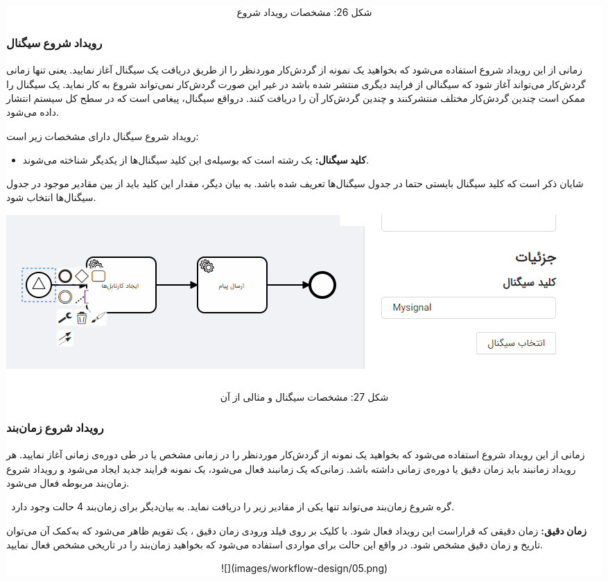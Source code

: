 <center>شکل 26: مشخصات رویداد شروع</center>

### رویداد شروع سیگنال

زمانی از این رویداد شروع استفاده می‌شود که بخواهید یک نمونه از گردش‌کار موردنظر را از طریق دریافت یک سیگنال آغاز نمایید. یعنی تنها زمانی گردش‌کار می‌تواند آغاز شود که سیگنالی از فرایند دیگری منتشر شده باشد در غیر این صورت گردش‌کار نمی‌تواند شروع به کار نماید. یک سیگنال را ممکن است چندین گردش‌کار مختلف منتشرکنند و چندین گردش‌کار آن را دریافت کنند. درواقع سیگنال، پیغامی است که در سطح کل سیستم انتشار داده می‌شود.

رویداد شروع سیگنال دارای مشخصات زیر است:

- **کلید سیگنال:** یک رشته ‌است که بوسیله‌ی این کلید سیگنال‌ها از یکدیگر شناخته می‌شوند.

شایان ذکر است که کلید سیگنال بایستی حتما در جدول سیگنال‌ها تعریف شده باشد. به بیان دیگر، مقدار این کلید باید از بین مقادیر موجود در جدول سیگنال‌ها انتخاب شود.

![](images/workflow-design/04.png)

<center>شکل 27: مشخصات سیگنال و مثالی از آن</center>

### رویداد شروع زمان‌بند

زمانی از این رویداد شروع استفاده می‌شود که بخواهید یک نمونه از گردش‌کار موردنظر را در زمانی مشخص یا در طی دوره‌ی‌ زمانی آغاز نمایید. هر رویداد زمانبند باید زمان دقیق یا دوره‌ی زمانی داشته باشد. زمانی‌که یک زمانبند فعال می‌شود، یک نمونه فرایند جدید ایجاد می‌شود و رویداد شروع زمان‌بند مربوطه فعال می‌شود.

` `گره شروع زمان‌بند می‌تواند تنها یکی از مقادیر زیر را دریافت نماید. به بیان‌دیگر برای زمان‌بند 4 حالت وجود دارد.

**زمان دقیق:** زمان دقیقی که قراراست این رویداد فعال شود. با کلیک بر روی فیلد ورودی زمان دقیق ، یک تقویم ظاهر می‌شود که به‌کمک آن می‌توان تاریخ و زمان دقیق مشخص شود. در واقع این حالت برای مواردی استفاده می‌شود که بخواهید زمان‌بند را در تاریخی مشخص فعال نمایید.

<center>![](images/workflow-design/05.png)</center>
